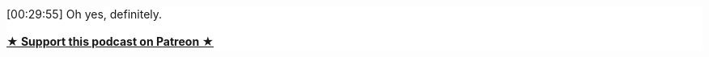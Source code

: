 </strong>[00:29:55] Oh yes, definitely.</p><p><strong><a href="https://www.patreon.com/empowerappsshow" rel="payment" title="★ Support this podcast on Patreon ★">★ Support this podcast on Patreon ★</a></strong></p>
      
